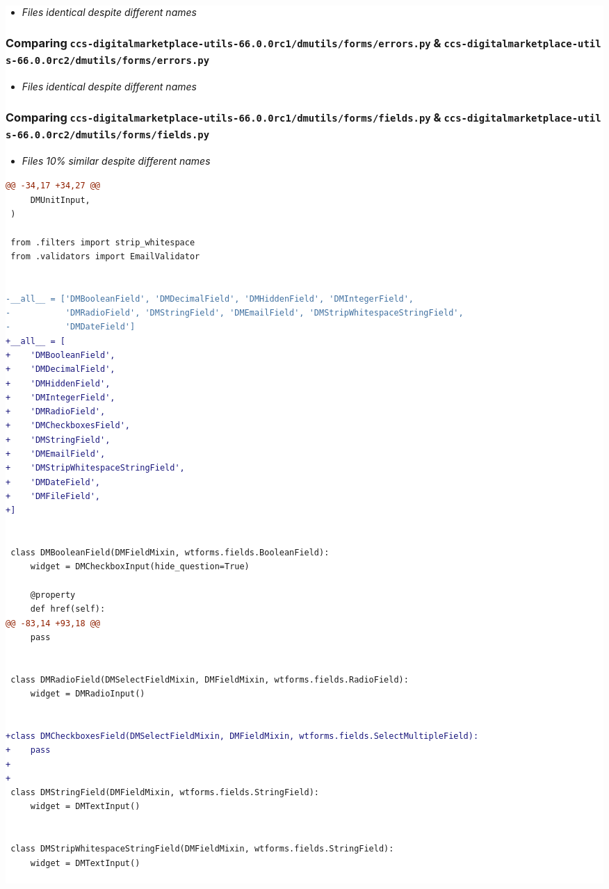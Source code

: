  * *Files identical despite different names*

### Comparing `ccs-digitalmarketplace-utils-66.0.0rc1/dmutils/forms/errors.py` & `ccs-digitalmarketplace-utils-66.0.0rc2/dmutils/forms/errors.py`

 * *Files identical despite different names*

### Comparing `ccs-digitalmarketplace-utils-66.0.0rc1/dmutils/forms/fields.py` & `ccs-digitalmarketplace-utils-66.0.0rc2/dmutils/forms/fields.py`

 * *Files 10% similar despite different names*

```diff
@@ -34,17 +34,27 @@
     DMUnitInput,
 )
 
 from .filters import strip_whitespace
 from .validators import EmailValidator
 
 
-__all__ = ['DMBooleanField', 'DMDecimalField', 'DMHiddenField', 'DMIntegerField',
-           'DMRadioField', 'DMStringField', 'DMEmailField', 'DMStripWhitespaceStringField',
-           'DMDateField']
+__all__ = [
+    'DMBooleanField',
+    'DMDecimalField',
+    'DMHiddenField',
+    'DMIntegerField',
+    'DMRadioField',
+    'DMCheckboxesField',
+    'DMStringField',
+    'DMEmailField',
+    'DMStripWhitespaceStringField',
+    'DMDateField',
+    'DMFileField',
+]
 
 
 class DMBooleanField(DMFieldMixin, wtforms.fields.BooleanField):
     widget = DMCheckboxInput(hide_question=True)
 
     @property
     def href(self):
@@ -83,14 +93,18 @@
     pass
 
 
 class DMRadioField(DMSelectFieldMixin, DMFieldMixin, wtforms.fields.RadioField):
     widget = DMRadioInput()
 
 
+class DMCheckboxesField(DMSelectFieldMixin, DMFieldMixin, wtforms.fields.SelectMultipleField):
+    pass
+
+
 class DMStringField(DMFieldMixin, wtforms.fields.StringField):
     widget = DMTextInput()
 
 
 class DMStripWhitespaceStringField(DMFieldMixin, wtforms.fields.StringField):
     widget = DMTextInput()
 
```